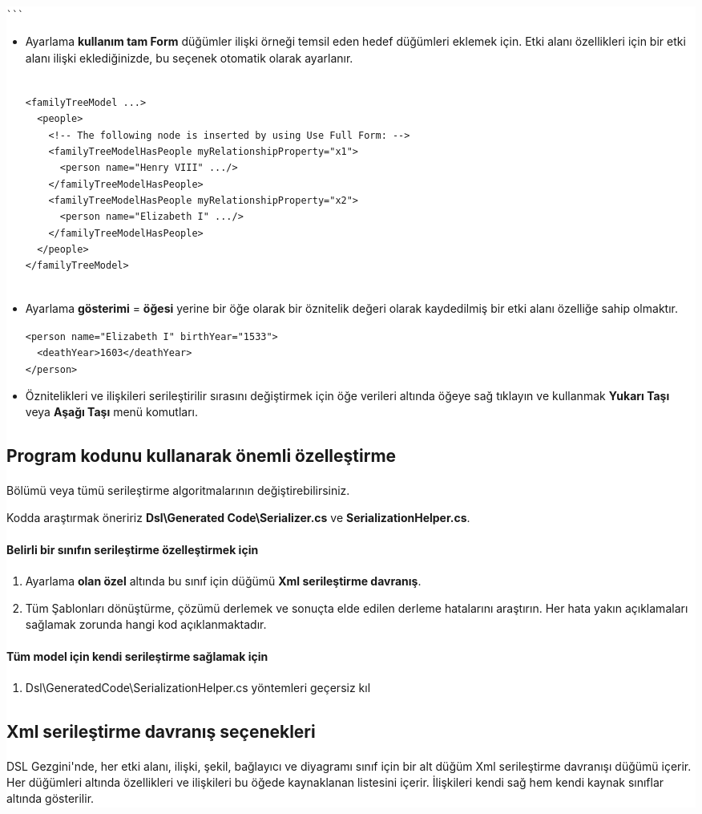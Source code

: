     ```  
  
-   Ayarlama **kullanım tam Form** düğümler ilişki örneği temsil eden hedef düğümleri eklemek için. Etki alanı özellikleri için bir etki alanı ilişki eklediğinizde, bu seçenek otomatik olarak ayarlanır.  
  
    ```  
  
    <familyTreeModel ...>  
      <people>  
        <!-- The following node is inserted by using Use Full Form: -->  
        <familyTreeModelHasPeople myRelationshipProperty="x1">  
          <person name="Henry VIII" .../>  
        </familyTreeModelHasPeople>  
        <familyTreeModelHasPeople myRelationshipProperty="x2">  
          <person name="Elizabeth I" .../>  
        </familyTreeModelHasPeople>  
      </people>  
    </familyTreeModel>  
  
    ```  
  
-   Ayarlama **gösterimi** = **öğesi** yerine bir öğe olarak bir öznitelik değeri olarak kaydedilmiş bir etki alanı özelliğe sahip olmaktır.  
  
    ```  
    <person name="Elizabeth I" birthYear="1533">  
      <deathYear>1603</deathYear>  
    </person>  
    ```  
  
-   Öznitelikleri ve ilişkileri serileştirilir sırasını değiştirmek için öğe verileri altında öğeye sağ tıklayın ve kullanmak **Yukarı Taşı** veya **Aşağı Taşı** menü komutları.  
  
## <a name="major-customization-using-program-code"></a>Program kodunu kullanarak önemli özelleştirme  
 Bölümü veya tümü serileştirme algoritmalarının değiştirebilirsiniz.  
  
 Kodda araştırmak öneririz **Dsl\Generated Code\Serializer.cs** ve **SerializationHelper.cs**.  
  
#### <a name="to-customize-the-serialization-of-a-particular-class"></a>Belirli bir sınıfın serileştirme özelleştirmek için  
  
1.  Ayarlama **olan özel** altında bu sınıf için düğümü **Xml serileştirme davranış**.  
  
2.  Tüm Şablonları dönüştürme, çözümü derlemek ve sonuçta elde edilen derleme hatalarını araştırın. Her hata yakın açıklamaları sağlamak zorunda hangi kod açıklanmaktadır.  
  
#### <a name="to-provide-your-own-serialization-for-the-whole-model"></a>Tüm model için kendi serileştirme sağlamak için  
  
1.  Dsl\GeneratedCode\SerializationHelper.cs yöntemleri geçersiz kıl  
  
## <a name="options-in-xml-serialization-behavior"></a>Xml serileştirme davranış seçenekleri  
 DSL Gezgini'nde, her etki alanı, ilişki, şekil, bağlayıcı ve diyagramı sınıf için bir alt düğüm Xml serileştirme davranışı düğümü içerir. Her düğümleri altında özellikleri ve ilişkileri bu öğede kaynaklanan listesini içerir. İlişkileri kendi sağ hem kendi kaynak sınıflar altında gösterilir.  
  